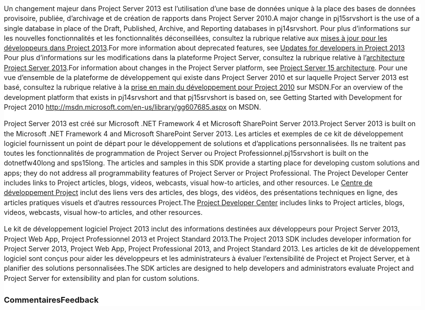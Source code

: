 <span data-ttu-id="ac2f7-115">Un changement majeur dans Project Server 2013 est l’utilisation d’une base de données unique à la place des bases de données provisoire, publiée, d’archivage et de création de rapports dans Project Server 2010.</span><span class="sxs-lookup"><span data-stu-id="ac2f7-115">A major change in pj15srvshort is the use of a single database in place of the Draft, Published, Archive, and Reporting databases in pj14srvshort.</span></span> <span data-ttu-id="ac2f7-116">Pour plus d’informations sur les nouvelles fonctionnalités et les fonctionnalités déconseillées, consultez la rubrique relative aux [mises à jour pour les développeurs dans Project 2013](updates-for-developers-in-project-2013.md).</span><span class="sxs-lookup"><span data-stu-id="ac2f7-116">For more information about deprecated features, see [Updates for developers in Project 2013](updates-for-developers-in-project-2013.md)</span></span> <span data-ttu-id="ac2f7-117">Pour plus d’informations sur les modifications dans la plateforme Project Server, consultez la rubrique relative à l’[architecture Project Server 2013](project-server-2013-architecture.md).</span><span class="sxs-lookup"><span data-stu-id="ac2f7-117">For information about changes in the Project Server platform, see [Project Server 15 architecture](project-server-2013-architecture.md).</span></span> <span data-ttu-id="ac2f7-118">Pour une vue d’ensemble de la plateforme de développement qui existe dans Project Server 2010 et sur laquelle Project Server 2013 est basé, consultez la rubrique relative à la [prise en main du développement pour Project 2010](https://msdn.microsoft.com/library/gg607685.aspx) sur MSDN.</span><span class="sxs-lookup"><span data-stu-id="ac2f7-118">For an overview of the development platform that exists in pj14srvshort and that pj15srvshort is based on, see  Getting Started with Development for Project 2010 http://msdn.microsoft.com/en-us/library/gg607685.aspx  on MSDN.</span></span> 
  
<span data-ttu-id="ac2f7-119">Project Server 2013 est créé sur Microsoft .NET Framework 4 et Microsoft SharePoint Server 2013.</span><span class="sxs-lookup"><span data-stu-id="ac2f7-119">Project Server 2013 is built on the Microsoft .NET Framework 4 and Microsoft SharePoint Server 2013.</span></span> <span data-ttu-id="ac2f7-120">Les articles et exemples de ce kit de développement logiciel fournissent un point de départ pour le développement de solutions et d’applications personnalisées. Ils ne traitent pas toutes les fonctionnalités de programmation de Project Server ou Project Professionnel.</span><span class="sxs-lookup"><span data-stu-id="ac2f7-120">pj15srvshort is built on the dotnetfw40long and sps15long. The articles and samples in this SDK provide a starting place for developing custom solutions and apps; they do not address all programmability features of Project Server or Project Professional. The Project Developer Center includes links to Project articles, blogs, videos, webcasts, visual how-to articles, and other resources.</span></span> <span data-ttu-id="ac2f7-121">Le [Centre de développement Project](https://msdn.microsoft.com/library/4e5245c3-4891-455b-b321-1819cdd77247.aspx) inclut des liens vers des articles, des blogs, des vidéos, des présentations techniques en ligne, des articles pratiques visuels et d’autres ressources Project.</span><span class="sxs-lookup"><span data-stu-id="ac2f7-121">The [Project Developer Center](https://msdn.microsoft.com/library/4e5245c3-4891-455b-b321-1819cdd77247.aspx) includes links to Project articles, blogs, videos, webcasts, visual how-to articles, and other resources.</span></span> 
  
<span data-ttu-id="ac2f7-122">Le kit de développement logiciel Project 2013 inclut des informations destinées aux développeurs pour Project Server 2013, Project Web App, Project Professionnel 2013 et Project Standard 2013.</span><span class="sxs-lookup"><span data-stu-id="ac2f7-122">The Project 2013 SDK includes developer information for Project Server 2013, Project Web App, Project Professional 2013, and Project Standard 2013.</span></span> <span data-ttu-id="ac2f7-123">Les articles de kit de développement logiciel sont conçus pour aider les développeurs et les administrateurs à évaluer l’extensibilité de Project et Project Server, et à planifier des solutions personnalisées.</span><span class="sxs-lookup"><span data-stu-id="ac2f7-123">The SDK articles are designed to help developers and administrators evaluate Project and Project Server for extensibility and plan for custom solutions.</span></span>
  
### <a name="feedback"></a><span data-ttu-id="ac2f7-124">Commentaires</span><span class="sxs-lookup"><span data-stu-id="ac2f7-124">Feedback</span></span>
<span data-ttu-id="ac2f7-125"><a name="pj15_Welcome_Feedback"> </a></span><span class="sxs-lookup"><span data-stu-id="ac2f7-125"></span></span>
